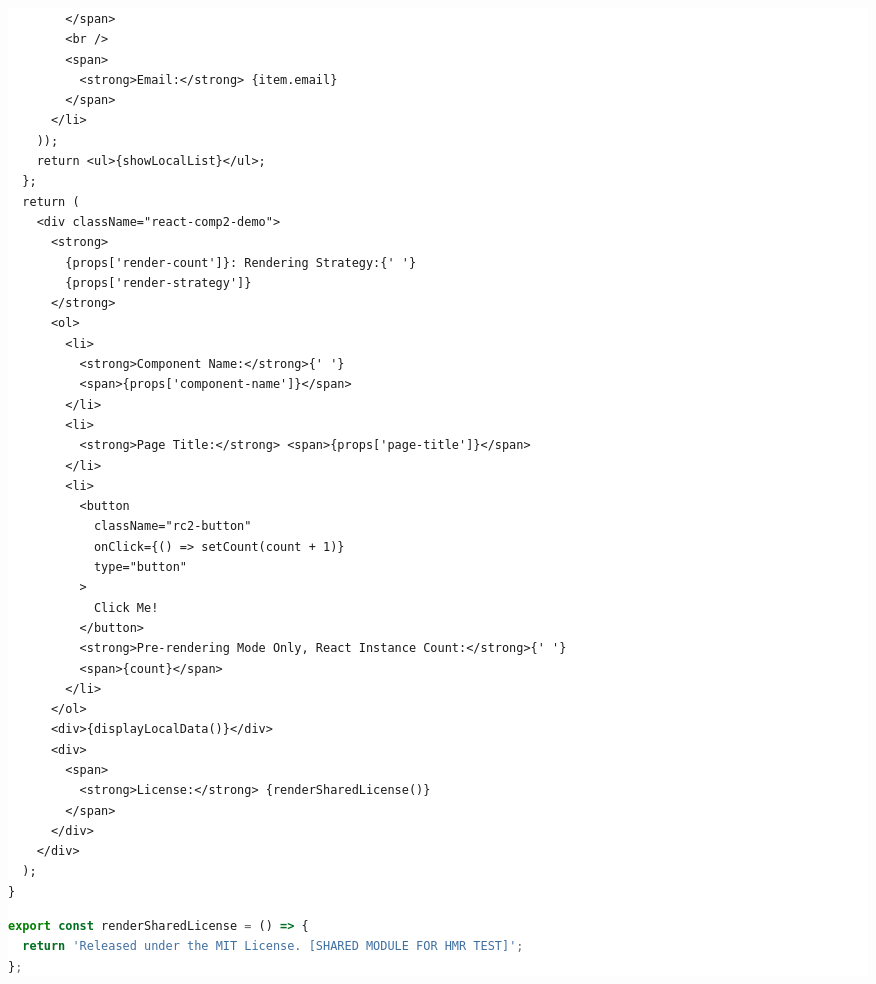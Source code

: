 ```tsx [ReactComp2.tsx]
        </span>
        <br />
        <span>
          <strong>Email:</strong> {item.email}
        </span>
      </li>
    ));
    return <ul>{showLocalList}</ul>;
  };
  return (
    <div className="react-comp2-demo">
      <strong>
        {props['render-count']}: Rendering Strategy:{' '}
        {props['render-strategy']}
      </strong>
      <ol>
        <li>
          <strong>Component Name:</strong>{' '}
          <span>{props['component-name']}</span>
        </li>
        <li>
          <strong>Page Title:</strong> <span>{props['page-title']}</span>
        </li>
        <li>
          <button
            className="rc2-button"
            onClick={() => setCount(count + 1)}
            type="button"
          >
            Click Me!
          </button>
          <strong>Pre-rendering Mode Only, React Instance Count:</strong>{' '}
          <span>{count}</span>
        </li>
      </ol>
      <div>{displayLocalData()}</div>
      <div>
        <span>
          <strong>License:</strong> {renderSharedLicense()}
        </span>
      </div>
    </div>
  );
}
```

```ts [shared/renderSharedLicense.ts]
export const renderSharedLicense = () => {
  return 'Released under the MIT License. [SHARED MODULE FOR HMR TEST]';
};
```
